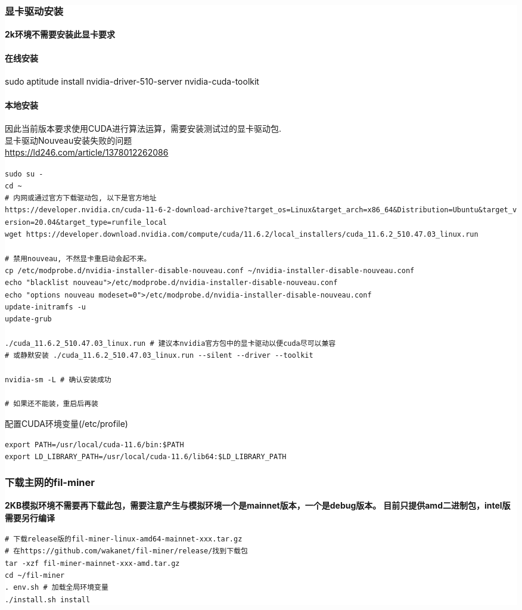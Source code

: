 ### 显卡驱动安装
**2k环境不需要安装此显卡要求**

#### 在线安装
sudo aptitude install nvidia-driver-510-server nvidia-cuda-toolkit

#### 本地安装
因此当前版本要求使用CUDA进行算法运算，需要安装测试过的显卡驱动包.  
显卡驱动Nouveau安装失败的问题  
https://ld246.com/article/1378012262086
```
sudo su -
cd ~
# 内网或通过官方下载驱动包, 以下是官方地址
https://developer.nvidia.cn/cuda-11-6-2-download-archive?target_os=Linux&target_arch=x86_64&Distribution=Ubuntu&target_version=20.04&target_type=runfile_local
wget https://developer.download.nvidia.com/compute/cuda/11.6.2/local_installers/cuda_11.6.2_510.47.03_linux.run

# 禁用nouveau, 不然显卡重启动会起不来。
cp /etc/modprobe.d/nvidia-installer-disable-nouveau.conf ~/nvidia-installer-disable-nouveau.conf
echo "blacklist nouveau">/etc/modprobe.d/nvidia-installer-disable-nouveau.conf
echo "options nouveau modeset=0">/etc/modprobe.d/nvidia-installer-disable-nouveau.conf
update-initramfs -u
update-grub

./cuda_11.6.2_510.47.03_linux.run # 建议本nvidia官方包中的显卡驱动以便cuda尽可以兼容
# 或静默安装 ./cuda_11.6.2_510.47.03_linux.run --silent --driver --toolkit

nvidia-sm -L # 确认安装成功

# 如果还不能装，重启后再装
```


配置CUDA环境变量(/etc/profile)
```
export PATH=/usr/local/cuda-11.6/bin:$PATH
export LD_LIBRARY_PATH=/usr/local/cuda-11.6/lib64:$LD_LIBRARY_PATH
```

### 下载主网的fil-miner
**2KB模拟环境不需要再下载此包，需要注意产生与模拟环境一个是mainnet版本，一个是debug版本。**
**目前只提供amd二进制包，intel版需要另行编译**
```
# 下载release版的fil-miner-linux-amd64-mainnet-xxx.tar.gz
# 在https://github.com/wakanet/fil-miner/release/找到下载包
tar -xzf fil-miner-mainnet-xxx-amd.tar.gz
cd ~/fil-miner
. env.sh # 加载全局环境变量
./install.sh install
```
